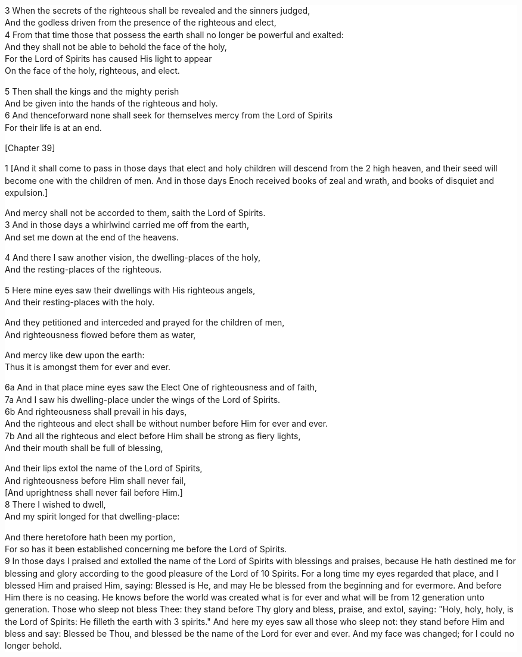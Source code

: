 3 When the secrets of the righteous shall be revealed and the sinners judged,  
And the godless driven from the presence of the righteous and elect,  
4 From that time those that possess the earth shall no longer be powerful and exalted:  
And they shall not be able to behold the face of the holy,  
For the Lord of Spirits has caused His light to appear  
On the face of the holy, righteous, and elect.

5 Then shall the kings and the mighty perish  
And be given into the hands of the righteous and holy.  
6 And thenceforward none shall seek for themselves mercy from the Lord of Spirits  
For their life is at an end.

[Chapter 39]

1 [And it shall come to pass in those days that elect and holy children will descend from the 2 high heaven, and their seed will become one with the children of men. And in those days Enoch received books of zeal and wrath, and books of disquiet and expulsion.]

And mercy shall not be accorded to them, saith the Lord of Spirits.  
3 And in those days a whirlwind carried me off from the earth,  
And set me down at the end of the heavens.

4 And there I saw another vision, the dwelling-places of the holy,  
And the resting-places of the righteous.

5 Here mine eyes saw their dwellings with His righteous angels,  
And their resting-places with the holy.

And they petitioned and interceded and prayed for the children of men,  
And righteousness flowed before them as water,

And mercy like dew upon the earth:  
Thus it is amongst them for ever and ever.

6a And in that place mine eyes saw the Elect One of righteousness and of faith,  
7a And I saw his dwelling-place under the wings of the Lord of Spirits.  
6b And righteousness shall prevail in his days,  
And the righteous and elect shall be without number before Him for ever and ever.  
7b And all the righteous and elect before Him shall be strong as fiery lights,  
And their mouth shall be full of blessing,

And their lips extol the name of the Lord of Spirits,  
And righteousness before Him shall never fail,  
[And uprightness shall never fail before Him.]  
8 There I wished to dwell,  
And my spirit longed for that dwelling-place:

And there heretofore hath been my portion,  
For so has it been established concerning me before the Lord of Spirits.  
9 In those days I praised and extolled the name of the Lord of Spirits with blessings and praises, because He hath destined me for blessing and glory according to the good pleasure of the Lord of 10 Spirits. For a long time my eyes regarded that place, and I blessed Him and praised Him, saying: Blessed is He, and may He be blessed from the beginning and for evermore. And before Him there is no ceasing. He knows before the world was created what is for ever and what will be from 12 generation unto generation. Those who sleep not bless Thee: they stand before Thy glory and bless, praise, and extol, saying: "Holy, holy, holy, is the Lord of Spirits: He filleth the earth with 3 spirits." And here my eyes saw all those who sleep not: they stand before Him and bless and say: Blessed be Thou, and blessed be the name of the Lord for ever and ever. And my face was changed; for I could no longer behold.
